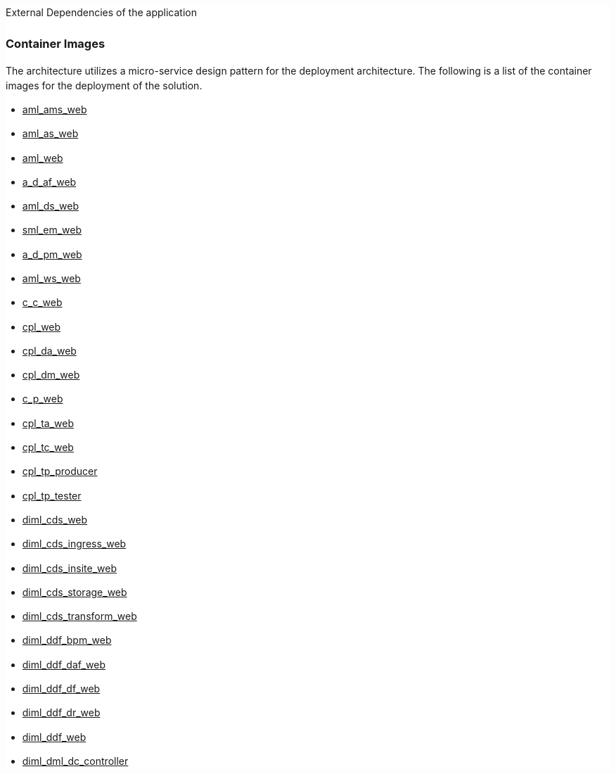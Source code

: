 External Dependencies of the application 

### Container Images

The architecture utilizes a micro-service design pattern for the deployment architecture. The following is a list of 
the container images for the deployment of the solution.


* [aml_ams_web](image-aml_ams_web)

* [aml_as_web](image-aml_as_web)

* [aml_web](image-aml_web)

* [a_d_af_web](image-a_d_af_web)

* [aml_ds_web](image-aml_ds_web)

* [sml_em_web](image-sml_em_web)

* [a_d_pm_web](image-a_d_pm_web)

* [aml_ws_web](image-aml_ws_web)

* [c_c_web](image-c_c_web)

* [cpl_web](image-cpl_web)

* [cpl_da_web](image-cpl_da_web)

* [cpl_dm_web](image-cpl_dm_web)

* [c_p_web](image-c_p_web)

* [cpl_ta_web](image-cpl_ta_web)

* [cpl_tc_web](image-cpl_tc_web)

* [cpl_tp_producer](image-cpl_tp_producer)

* [cpl_tp_tester](image-cpl_tp_tester)

* [diml_cds_web](image-diml_cds_web)

* [diml_cds_ingress_web](image-diml_cds_ingress_web)

* [diml_cds_insite_web](image-diml_cds_insite_web)

* [diml_cds_storage_web](image-diml_cds_storage_web)

* [diml_cds_transform_web](image-diml_cds_transform_web)

* [diml_ddf_bpm_web](image-diml_ddf_bpm_web)

* [diml_ddf_daf_web](image-diml_ddf_daf_web)

* [diml_ddf_df_web](image-diml_ddf_df_web)

* [diml_ddf_dr_web](image-diml_ddf_dr_web)

* [diml_ddf_web](image-diml_ddf_web)

* [diml_dml_dc_controller](image-diml_dml_dc_controller)

